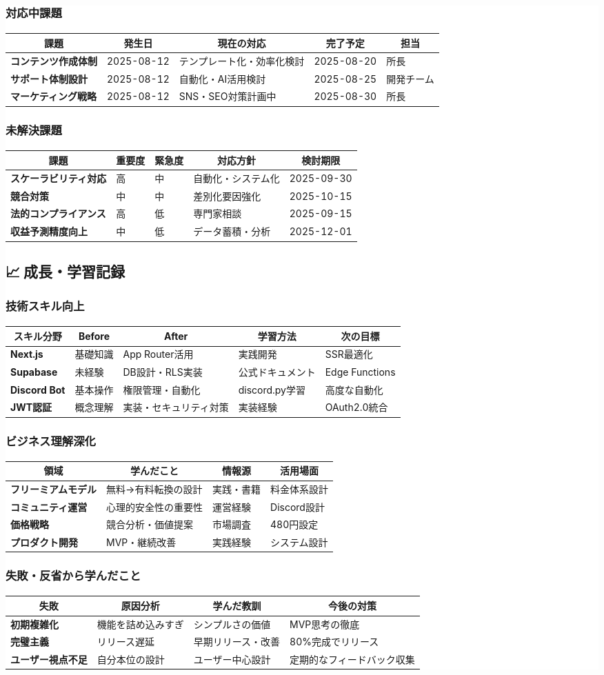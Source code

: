 ### 対応中課題
| 課題 | 発生日 | 現在の対応 | 完了予定 | 担当 |
|------|--------|------------|----------|-------|
| **コンテンツ作成体制** | 2025-08-12 | テンプレート化・効率化検討 | 2025-08-20 | 所長 |
| **サポート体制設計** | 2025-08-12 | 自動化・AI活用検討 | 2025-08-25 | 開発チーム |
| **マーケティング戦略** | 2025-08-12 | SNS・SEO対策計画中 | 2025-08-30 | 所長 |

### 未解決課題
| 課題 | 重要度 | 緊急度 | 対応方針 | 検討期限 |
|------|--------|--------|----------|----------|
| **スケーラビリティ対応** | 高 | 中 | 自動化・システム化 | 2025-09-30 |
| **競合対策** | 中 | 中 | 差別化要因強化 | 2025-10-15 |
| **法的コンプライアンス** | 高 | 低 | 専門家相談 | 2025-09-15 |
| **収益予測精度向上** | 中 | 低 | データ蓄積・分析 | 2025-12-01 |

## 📈 成長・学習記録

### 技術スキル向上
| スキル分野 | Before | After | 学習方法 | 次の目標 |
|-----------|--------|-------|----------|----------|
| **Next.js** | 基礎知識 | App Router活用 | 実践開発 | SSR最適化 |
| **Supabase** | 未経験 | DB設計・RLS実装 | 公式ドキュメント | Edge Functions |
| **Discord Bot** | 基本操作 | 権限管理・自動化 | discord.py学習 | 高度な自動化 |
| **JWT認証** | 概念理解 | 実装・セキュリティ対策 | 実装経験 | OAuth2.0統合 |

### ビジネス理解深化
| 領域 | 学んだこと | 情報源 | 活用場面 |
|------|------------|--------|----------|
| **フリーミアムモデル** | 無料→有料転換の設計 | 実践・書籍 | 料金体系設計 |
| **コミュニティ運営** | 心理的安全性の重要性 | 運営経験 | Discord設計 |
| **価格戦略** | 競合分析・価値提案 | 市場調査 | 480円設定 |
| **プロダクト開発** | MVP・継続改善 | 実践経験 | システム設計 |

### 失敗・反省から学んだこと
| 失敗 | 原因分析 | 学んだ教訓 | 今後の対策 |
|------|----------|-----------|-----------|
| **初期複雑化** | 機能を詰め込みすぎ | シンプルさの価値 | MVP思考の徹底 |
| **完璧主義** | リリース遅延 | 早期リリース・改善 | 80%完成でリリース |
| **ユーザー視点不足** | 自分本位の設計 | ユーザー中心設計 | 定期的なフィードバック収集 |
